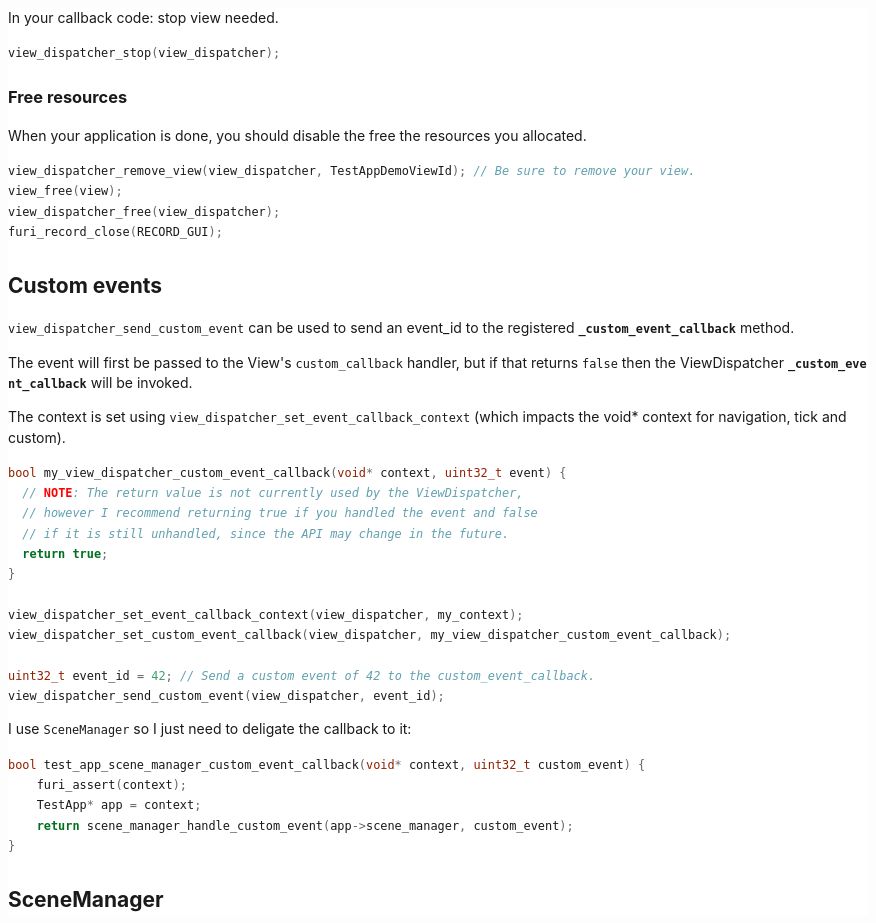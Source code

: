In your callback code: stop view needed.

```c
view_dispatcher_stop(view_dispatcher);
```

### Free resources

When your application is done, you should disable the free the resources you allocated.

```c
view_dispatcher_remove_view(view_dispatcher, TestAppDemoViewId); // Be sure to remove your view.
view_free(view);
view_dispatcher_free(view_dispatcher);
furi_record_close(RECORD_GUI);
```

## Custom events

`view_dispatcher_send_custom_event` can be used to send an event_id to the registered **`_custom_event_callback`** method. 

The event will first be passed to the View's `custom_callback` handler, but if that returns `false` then the ViewDispatcher **`_custom_event_callback`** will be invoked. 

The context is set using `view_dispatcher_set_event_callback_context` (which impacts the void* context for navigation, tick and custom).

```c
bool my_view_dispatcher_custom_event_callback(void* context, uint32_t event) {
  // NOTE: The return value is not currently used by the ViewDispatcher,
  // however I recommend returning true if you handled the event and false
  // if it is still unhandled, since the API may change in the future.
  return true; 
}

view_dispatcher_set_event_callback_context(view_dispatcher, my_context);
view_dispatcher_set_custom_event_callback(view_dispatcher, my_view_dispatcher_custom_event_callback);

uint32_t event_id = 42; // Send a custom event of 42 to the custom_event_callback.
view_dispatcher_send_custom_event(view_dispatcher, event_id);
```

I use `SceneManager` so I just need to deligate the callback to it:

```c
bool test_app_scene_manager_custom_event_callback(void* context, uint32_t custom_event) {
    furi_assert(context);
    TestApp* app = context;
    return scene_manager_handle_custom_event(app->scene_manager, custom_event);
}
```

## SceneManager
